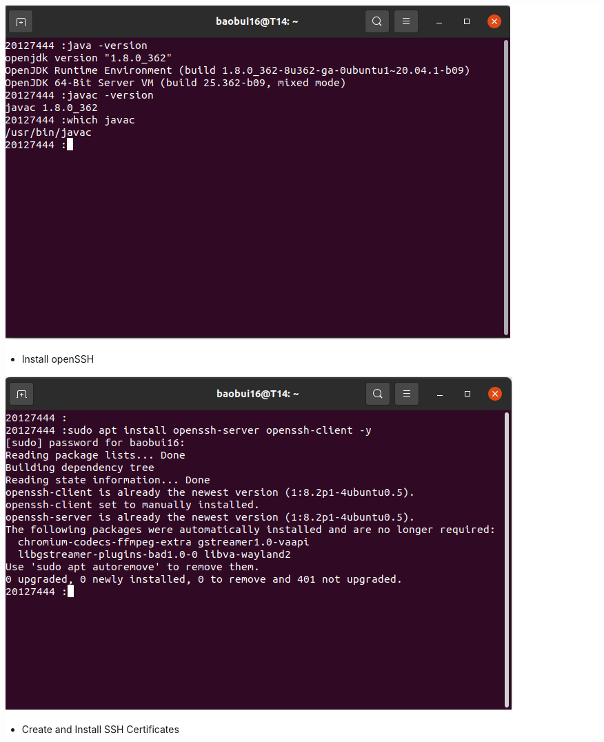 ![](images/1.2.1.png)
- Install openSSH
  
![](images/1.2.2.png)
- Create and Install SSH Certificates
  